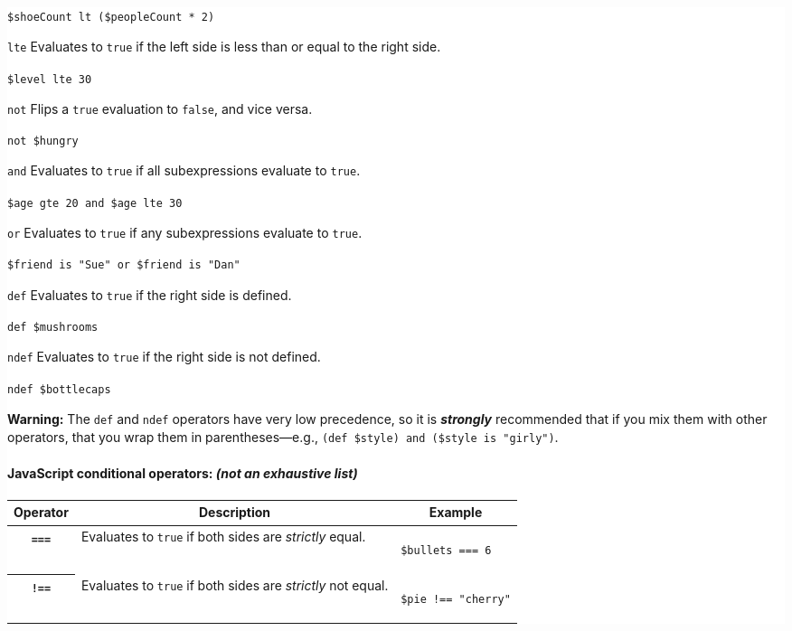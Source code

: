 <td><pre><code>$shoeCount lt ($peopleCount * 2)</code></pre></td>
</tr>
<tr>
<th><code>lte</code></th>
<td>Evaluates to <code>true</code> if the left side is less than or equal to the right side.</td>
<td><pre><code>$level lte 30</code></pre></td>
</tr>
<tr>
<th><code>not</code></th>
<td>Flips a <code>true</code> evaluation to <code>false</code>, and vice versa.</td>
<td><pre><code>not $hungry</code></pre></td>
</tr>
<tr>
<th><code>and</code></th>
<td>Evaluates to <code>true</code> if all subexpressions evaluate to <code>true</code>.</td>
<td><pre><code>$age gte 20 and $age lte 30</code></pre></td>
</tr>
<tr>
<th><code>or</code></th>
<td>Evaluates to <code>true</code> if any subexpressions evaluate to <code>true</code>.</td>
<td><pre><code>$friend is "Sue" or $friend is "Dan"</code></pre></td>
</tr>
<tr>
<th><code>def</code></th>
<td>Evaluates to <code>true</code> if the right side is defined.</td>
<td><pre><code>def $mushrooms</code></pre></td>
</tr>
<tr>
<th><code>ndef</code></th>
<td>Evaluates to <code>true</code> if the right side is not defined.</td>
<td><pre><code>ndef $bottlecaps</code></pre></td>
</tr>
</tbody>
</table>

<p role="note" class="warning"><b>Warning:</b>
The <code>def</code> and <code>ndef</code> operators have very low precedence, so it is <strong><em>strongly</em></strong> recommended that if you mix them with other operators, that you wrap them in parentheses—e.g., <code>(def $style) and ($style is "girly")</code>.
</p>

#### JavaScript conditional operators: *(not an exhaustive list)*

<table>
<thead>
<tr>
<th>Operator</th>
<th>Description</th>
<th>Example</th>
</tr>
</thead>
<tbody>
<tr>
<th><code>===</code></th>
<td>Evaluates to <code>true</code> if both sides are <span title="Both sides have the same type and value." class="info"><em>strictly</em> equal</span>.</td>
<td><pre><code>$bullets === 6</code></pre></td>
</tr>
<tr>
<th><code>!==</code></th>
<td>Evaluates to <code>true</code> if both sides are <span title="Both sides do not have the same type and/or value." class="info"><em>strictly</em> not equal</span>.</td>
<td><pre><code>$pie !== "cherry"</code></pre></td>